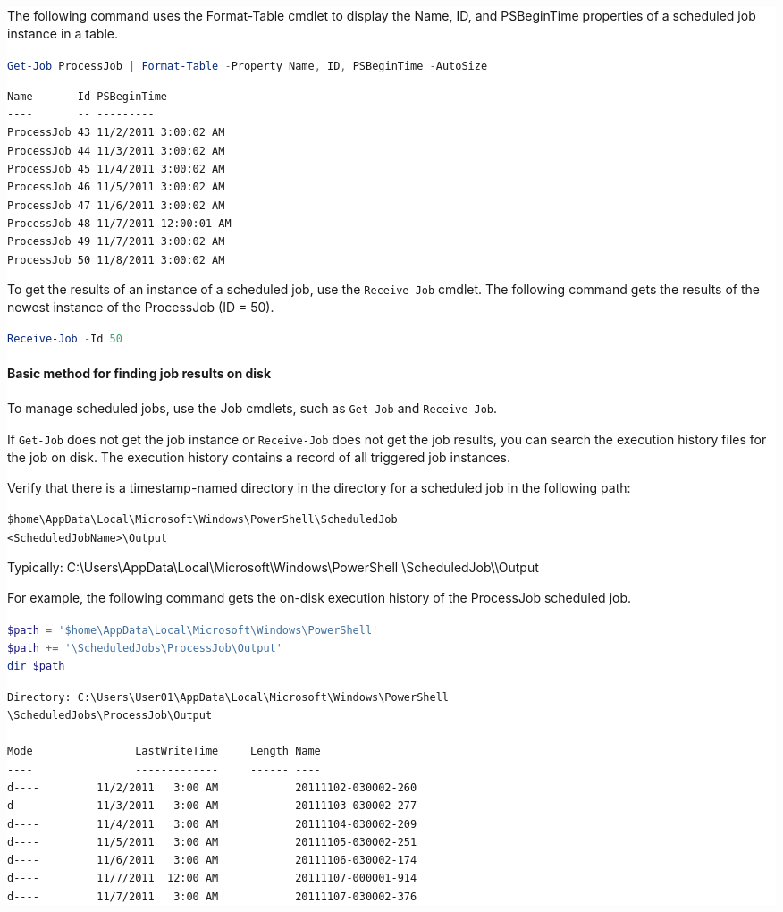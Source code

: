 The following command uses the Format-Table cmdlet to display the Name, ID, and
PSBeginTime properties of a scheduled job instance in a table.

```powershell
Get-Job ProcessJob | Format-Table -Property Name, ID, PSBeginTime -AutoSize
```

```output
Name       Id PSBeginTime
----       -- ---------
ProcessJob 43 11/2/2011 3:00:02 AM
ProcessJob 44 11/3/2011 3:00:02 AM
ProcessJob 45 11/4/2011 3:00:02 AM
ProcessJob 46 11/5/2011 3:00:02 AM
ProcessJob 47 11/6/2011 3:00:02 AM
ProcessJob 48 11/7/2011 12:00:01 AM
ProcessJob 49 11/7/2011 3:00:02 AM
ProcessJob 50 11/8/2011 3:00:02 AM
```

To get the results of an instance of a scheduled job, use the `Receive-Job`
cmdlet. The following command gets the results of the newest instance of the
ProcessJob (ID = 50).

```powershell
Receive-Job -Id 50
```

#### Basic method for finding job results on disk

To manage scheduled jobs, use the Job cmdlets, such as `Get-Job` and
`Receive-Job`.

If `Get-Job` does not get the job instance or `Receive-Job` does not get the
job results, you can search the execution history files for the job on disk.
The execution history contains a record of all triggered job instances.

Verify that there is a timestamp-named directory in the directory for a
scheduled job in the following path:

```
$home\AppData\Local\Microsoft\Windows\PowerShell\ScheduledJob
<ScheduledJobName>\Output
```

Typically:
  C:\\Users<UserName>\\AppData\\Local\\Microsoft\Windows\\PowerShell
    \\ScheduledJob\\<ScheduledJobName>\\Output

For example, the following command gets the on-disk execution history
of the ProcessJob scheduled job.

```powershell
$path = '$home\AppData\Local\Microsoft\Windows\PowerShell'
$path += '\ScheduledJobs\ProcessJob\Output'
dir $path
```

```output
Directory: C:\Users\User01\AppData\Local\Microsoft\Windows\PowerShell
\ScheduledJobs\ProcessJob\Output

Mode                LastWriteTime     Length Name
----                -------------     ------ ----
d----         11/2/2011   3:00 AM            20111102-030002-260
d----         11/3/2011   3:00 AM            20111103-030002-277
d----         11/4/2011   3:00 AM            20111104-030002-209
d----         11/5/2011   3:00 AM            20111105-030002-251
d----         11/6/2011   3:00 AM            20111106-030002-174
d----         11/7/2011  12:00 AM            20111107-000001-914
d----         11/7/2011   3:00 AM            20111107-030002-376
```